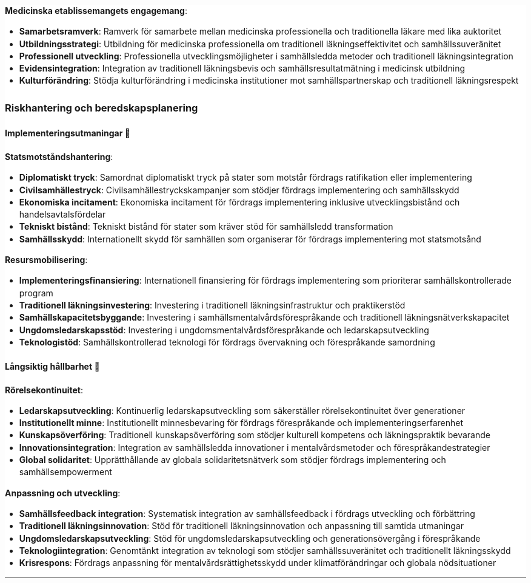 **Medicinska etablissemangets engagemang**:
- **Samarbetsramverk**: Ramverk för samarbete mellan medicinska professionella och traditionella läkare med lika auktoritet
- **Utbildningsstrategi**: Utbildning för medicinska professionella om traditionell läkningseffektivitet och samhällssuveränitet
- **Professionell utveckling**: Professionella utvecklingsmöjligheter i samhällsledda metoder och traditionell läkningsintegration
- **Evidensintegration**: Integration av traditionell läkningsbevis och samhällsresultatmätning i medicinsk utbildning
- **Kulturförändring**: Stödja kulturförändring i medicinska institutioner mot samhällspartnerskap och traditionell läkningsrespekt

### Riskhantering och beredskapsplanering

#### **Implementeringsutmaningar** 🚧

**Statsmotståndshantering**:
- **Diplomatiskt tryck**: Samordnat diplomatiskt tryck på stater som motstår fördrags ratifikation eller implementering
- **Civilsamhällestryck**: Civilsamhällestryckskampanjer som stödjer fördrags implementering och samhällsskydd
- **Ekonomiska incitament**: Ekonomiska incitament för fördrags implementering inklusive utvecklingsbistånd och handelsavtalsfördelar
- **Tekniskt bistånd**: Tekniskt bistånd för stater som kräver stöd för samhällsledd transformation
- **Samhällsskydd**: Internationellt skydd för samhällen som organiserar för fördrags implementering mot statsmotsånd

**Resursmobilisering**:
- **Implementeringsfinansiering**: Internationell finansiering för fördrags implementering som prioriterar samhällskontrollerade program
- **Traditionell läkningsinvestering**: Investering i traditionell läkningsinfrastruktur och praktikerstöd
- **Samhällskapacitetsbyggande**: Investering i samhällsmentalvårdsförespråkande och traditionell läkningsnätverkskapacitet
- **Ungdomsledarskapsstöd**: Investering i ungdomsmentalvårdsförespråkande och ledarskapsutveckling
- **Teknologistöd**: Samhällskontrollerad teknologi för fördrags övervakning och förespråkande samordning

#### **Långsiktig hållbarhet** 🔄

**Rörelsekontinuitet**:
- **Ledarskapsutveckling**: Kontinuerlig ledarskapsutveckling som säkerställer rörelsekontinuitet över generationer
- **Institutionellt minne**: Institutionellt minnesbevaring för fördrags förespråkande och implementeringserfarenhet
- **Kunskapsöverföring**: Traditionell kunskapsöverföring som stödjer kulturell kompetens och läkningspraktik bevarande
- **Innovationsintegration**: Integration av samhällsledda innovationer i mentalvårdsmetoder och förespråkandestrategier
- **Global solidaritet**: Upprätthållande av globala solidaritetsnätverk som stödjer fördrags implementering och samhällsempowerment

**Anpassning och utveckling**:
- **Samhällsfeedback integration**: Systematisk integration av samhällsfeedback i fördrags utveckling och förbättring
- **Traditionell läkningsinnovation**: Stöd för traditionell läkningsinnovation och anpassning till samtida utmaningar
- **Ungdomsledarskapsutveckling**: Stöd för ungdomsledarskapsutveckling och generationsövergång i förespråkande
- **Teknologiintegration**: Genomtänkt integration av teknologi som stödjer samhällssuveränitet och traditionellt läkningsskydd
- **Krisrespons**: Fördrags anpassning för mentalvårdsrättighetsskydd under klimatförändringar och globala nödsituationer

---